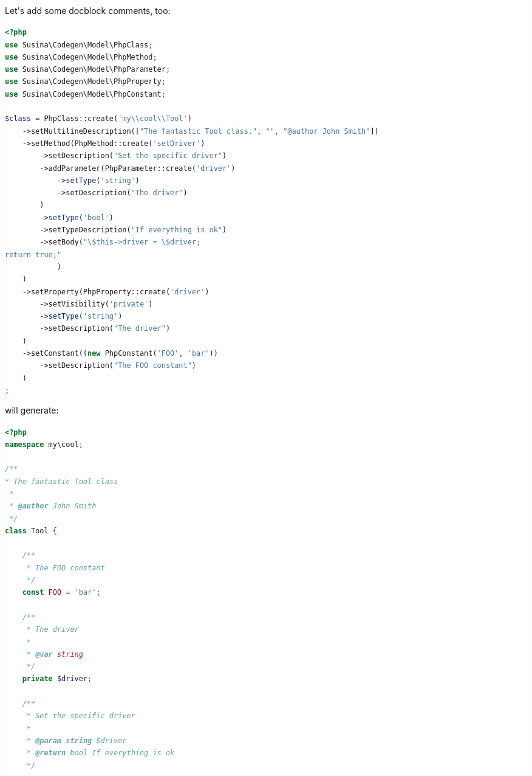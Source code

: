 Let's add some docblock comments, too:

```php
<?php
use Susina\Codegen\Model\PhpClass;
use Susina\Codegen\Model\PhpMethod;
use Susina\Codegen\Model\PhpParameter;
use Susina\Codegen\Model\PhpProperty;
use Susina\Codegen\Model\PhpConstant;

$class = PhpClass::create('my\\cool\\Tool')
    ->setMultilineDescription(["The fantastic Tool class.", "", "@author John Smith"])
    ->setMethod(PhpMethod::create('setDriver')
        ->setDescription("Set the specific driver")
        ->addParameter(PhpParameter::create('driver')
            ->setType('string')
            ->setDescription("The driver")
        )
        ->setType('bool')
        ->setTypeDescription("If everything is ok")
        ->setBody("\$this->driver = \$driver;
return true;"
            )
    )
    ->setProperty(PhpProperty::create('driver')
        ->setVisibility('private')
        ->setType('string')
        ->setDescription("The driver")
    )
    ->setConstant((new PhpConstant('FOO', 'bar'))
        ->setDescription("The FOO constant")
    )
;
```
will generate:

```php
<?php
namespace my\cool;

/**
* The fantastic Tool class
 * 
 * @author John Smith
 */
class Tool {

    /**
     * The FOO constant 
     */
    const FOO = 'bar';

    /**
     * The driver
     * 
     * @var string
     */
    private $driver;

    /**
     * Set the specific driver
     * 
     * @param string $driver
     * @return bool If everything is ok
     */
```